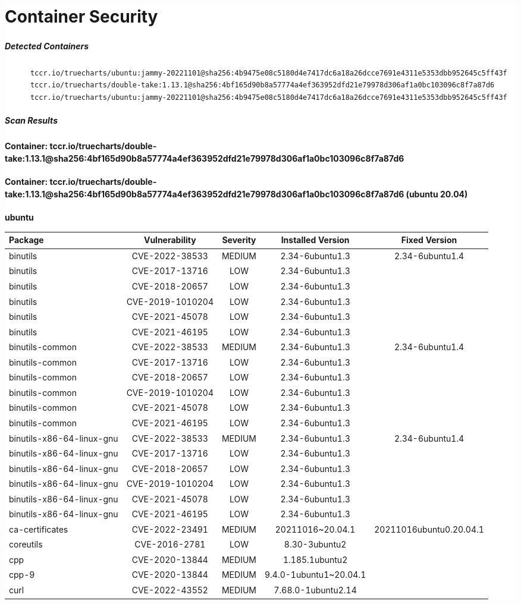 # Container Security

##### Detected Containers

          tccr.io/truecharts/ubuntu:jammy-20221101@sha256:4b9475e08c5180d4e7417dc6a18a26dcce7691e4311e5353dbb952645c5ff43f
          tccr.io/truecharts/double-take:1.13.1@sha256:4bf165d90b8a57774a4ef363952dfd21e79978d306af1a0bc103096c8f7a87d6
          tccr.io/truecharts/ubuntu:jammy-20221101@sha256:4b9475e08c5180d4e7417dc6a18a26dcce7691e4311e5353dbb952645c5ff43f

##### Scan Results

**Container: tccr.io/truecharts/double-take:1.13.1@sha256:4bf165d90b8a57774a4ef363952dfd21e79978d306af1a0bc103096c8f7a87d6**

#### Container: tccr.io/truecharts/double-take:1.13.1@sha256:4bf165d90b8a57774a4ef363952dfd21e79978d306af1a0bc103096c8f7a87d6 (ubuntu 20.04)
    

**ubuntu**

      
| Package         |    Vulnerability   |   Severity  |  Installed Version | Fixed Version |
|:----------------|:------------------:|:-----------:|:------------------:|:-------------:|
| binutils         |    CVE-2022-38533   |   MEDIUM  |  2.34-6ubuntu1.3 | 2.34-6ubuntu1.4 |
| binutils         |    CVE-2017-13716   |   LOW  |  2.34-6ubuntu1.3 |  |
| binutils         |    CVE-2018-20657   |   LOW  |  2.34-6ubuntu1.3 |  |
| binutils         |    CVE-2019-1010204   |   LOW  |  2.34-6ubuntu1.3 |  |
| binutils         |    CVE-2021-45078   |   LOW  |  2.34-6ubuntu1.3 |  |
| binutils         |    CVE-2021-46195   |   LOW  |  2.34-6ubuntu1.3 |  |
| binutils-common         |    CVE-2022-38533   |   MEDIUM  |  2.34-6ubuntu1.3 | 2.34-6ubuntu1.4 |
| binutils-common         |    CVE-2017-13716   |   LOW  |  2.34-6ubuntu1.3 |  |
| binutils-common         |    CVE-2018-20657   |   LOW  |  2.34-6ubuntu1.3 |  |
| binutils-common         |    CVE-2019-1010204   |   LOW  |  2.34-6ubuntu1.3 |  |
| binutils-common         |    CVE-2021-45078   |   LOW  |  2.34-6ubuntu1.3 |  |
| binutils-common         |    CVE-2021-46195   |   LOW  |  2.34-6ubuntu1.3 |  |
| binutils-x86-64-linux-gnu         |    CVE-2022-38533   |   MEDIUM  |  2.34-6ubuntu1.3 | 2.34-6ubuntu1.4 |
| binutils-x86-64-linux-gnu         |    CVE-2017-13716   |   LOW  |  2.34-6ubuntu1.3 |  |
| binutils-x86-64-linux-gnu         |    CVE-2018-20657   |   LOW  |  2.34-6ubuntu1.3 |  |
| binutils-x86-64-linux-gnu         |    CVE-2019-1010204   |   LOW  |  2.34-6ubuntu1.3 |  |
| binutils-x86-64-linux-gnu         |    CVE-2021-45078   |   LOW  |  2.34-6ubuntu1.3 |  |
| binutils-x86-64-linux-gnu         |    CVE-2021-46195   |   LOW  |  2.34-6ubuntu1.3 |  |
| ca-certificates         |    CVE-2022-23491   |   MEDIUM  |  20211016~20.04.1 | 20211016ubuntu0.20.04.1 |
| coreutils         |    CVE-2016-2781   |   LOW  |  8.30-3ubuntu2 |  |
| cpp         |    CVE-2020-13844   |   MEDIUM  |  1.185.1ubuntu2 |  |
| cpp-9         |    CVE-2020-13844   |   MEDIUM  |  9.4.0-1ubuntu1~20.04.1 |  |
| curl         |    CVE-2022-43552   |   MEDIUM  |  7.68.0-1ubuntu2.14 |  |